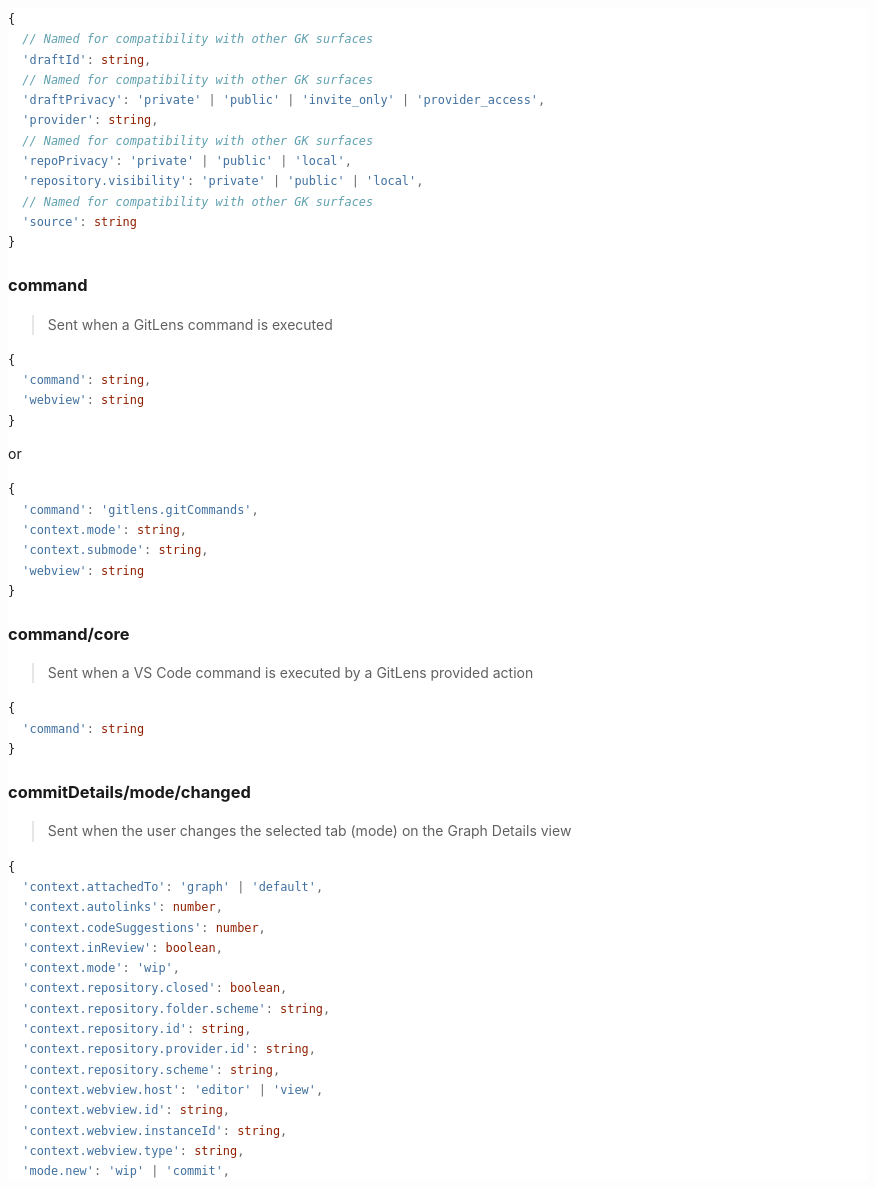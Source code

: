 ```typescript
{
  // Named for compatibility with other GK surfaces
  'draftId': string,
  // Named for compatibility with other GK surfaces
  'draftPrivacy': 'private' | 'public' | 'invite_only' | 'provider_access',
  'provider': string,
  // Named for compatibility with other GK surfaces
  'repoPrivacy': 'private' | 'public' | 'local',
  'repository.visibility': 'private' | 'public' | 'local',
  // Named for compatibility with other GK surfaces
  'source': string
}
```

### command

> Sent when a GitLens command is executed

```typescript
{
  'command': string,
  'webview': string
}
```

or

```typescript
{
  'command': 'gitlens.gitCommands',
  'context.mode': string,
  'context.submode': string,
  'webview': string
}
```

### command/core

> Sent when a VS Code command is executed by a GitLens provided action

```typescript
{
  'command': string
}
```

### commitDetails/mode/changed

> Sent when the user changes the selected tab (mode) on the Graph Details view

```typescript
{
  'context.attachedTo': 'graph' | 'default',
  'context.autolinks': number,
  'context.codeSuggestions': number,
  'context.inReview': boolean,
  'context.mode': 'wip',
  'context.repository.closed': boolean,
  'context.repository.folder.scheme': string,
  'context.repository.id': string,
  'context.repository.provider.id': string,
  'context.repository.scheme': string,
  'context.webview.host': 'editor' | 'view',
  'context.webview.id': string,
  'context.webview.instanceId': string,
  'context.webview.type': string,
  'mode.new': 'wip' | 'commit',
```